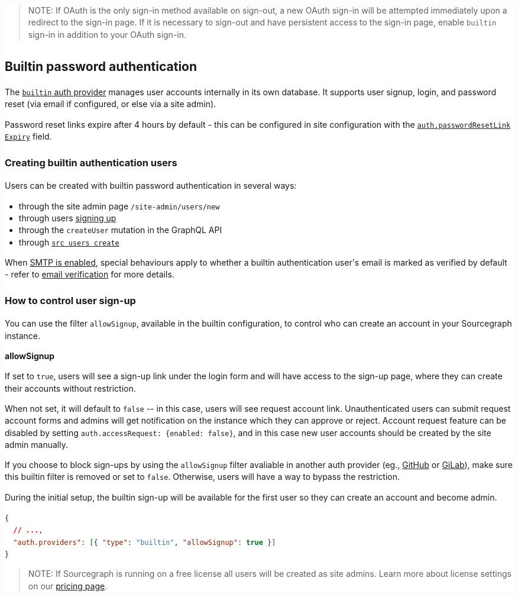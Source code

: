 > NOTE: If OAuth is the only sign-in method available on sign-out, a new OAuth sign-in will be attempted immediately upon a redirect to the sign-in page. If it is necessary to sign-out and have persistent access to the sign-in page, enable `builtin` sign-in in addition to your OAuth sign-in.

## Builtin password authentication

The [`builtin` auth provider](../config/site_config.md#builtin-password-authentication) manages user accounts internally in its own database. It supports user signup, login, and password reset (via email if configured, or else via a site admin).

Password reset links expire after 4 hours by default - this can be configured in site configuration with the [`auth.passwordResetLinkExpiry`](../config/site_config.md#auth-passwordResetLinkExpiry) field.

### Creating builtin authentication users

Users can be created with builtin password authentication in several ways:

- through the site admin page `/site-admin/users/new`
- through users [signing up](#how-to-control-user-sign-up)
- through the `createUser` mutation in the GraphQL API
- through [`src users create`](../../cli/references/users/create.md)

When [SMTP is enabled](../config/email.md), special behaviours apply to whether a builtin authentication user's email is marked as verified by default - refer to [email verification](../config/email.md#user-email-verification) for more details.

### How to control user sign-up

You can use the filter `allowSignup`, available in the builtin configuration, to control who can create an account in your Sourcegraph instance.

**allowSignup**

  If set to `true`, users will see a sign-up link under the login form and will have access to the sign-up page, where they can create their accounts without restriction.

  When not set, it will default to `false` -- in this case, users will see request account link. Unauthenticated users can submit request account forms and admins will get notification on the instance which they can approve or reject. Account request feature can be disabled by setting `auth.accessRequest: {enabled: false}`, and in this case new user accounts should be created by the site admin manually.

  If you choose to block sign-ups by using the `allowSignup` filter avaliable in another auth provider (eg., [GitHub](#how-to-control-user-sign-up-and-sign-in-with-github-auth-provider) or [GiLab](#how-to-control-user-sign-up-and-sign-in-with-gitlab-auth-provider)), make sure this builtin filter is removed or set to `false`. Otherwise, users will have a way to bypass the restriction.

  During the initial setup, the builtin sign-up will be available for the first user so they can create an account and become admin.

  ```json
  {
    // ...,
    "auth.providers": [{ "type": "builtin", "allowSignup": true }]
  }
```
> NOTE: If Sourcegraph is running on a free license all users will be created as site admins. Learn more about license settings on our [pricing page](https://about.sourcegraph.com/pricing).
